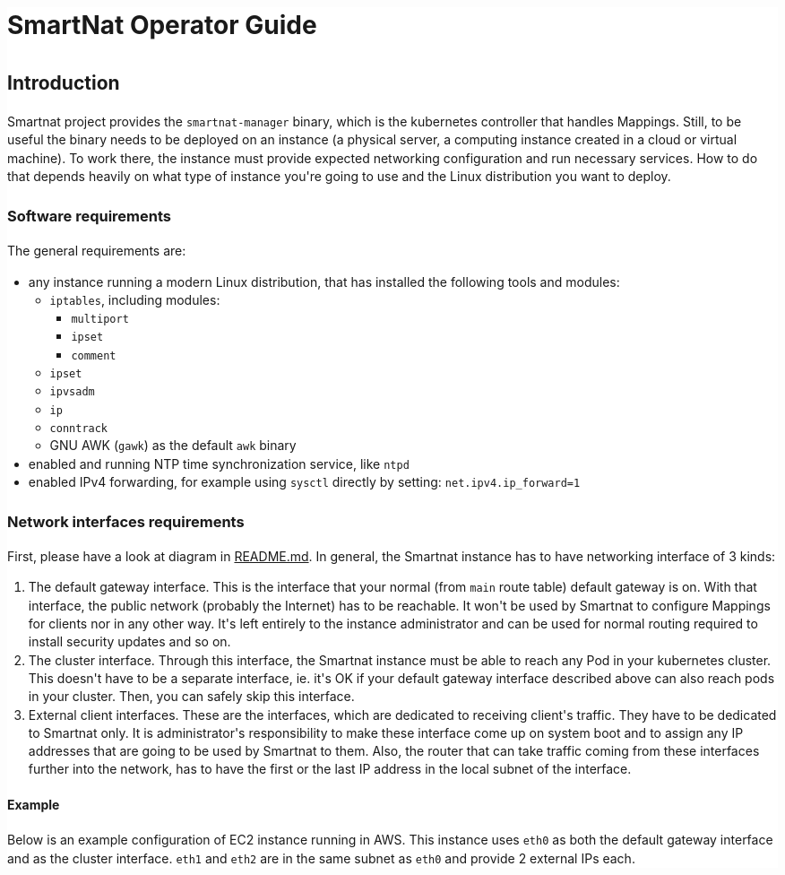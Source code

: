 # SmartNat Operator Guide

## Introduction

Smartnat project provides the `smartnat-manager` binary, which is the kubernetes controller that handles Mappings. Still, to be useful the binary needs to be deployed on an instance (a physical server, a computing instance created in a cloud or virtual machine). To work there, the instance must provide expected networking configuration and run necessary services. How to do that depends heavily on what type of instance you're going to use and the Linux distribution you want to deploy.

### Software requirements

The general requirements are:

* any instance running a modern Linux distribution, that has installed the following tools and modules:
  * `iptables`, including modules:
    * `multiport`
    * `ipset`
    * `comment`
  * `ipset`
  * `ipvsadm`
  * `ip`
  * `conntrack`
  * GNU AWK (`gawk`) as the default `awk` binary
* enabled and running NTP time synchronization service, like `ntpd`
* enabled IPv4 forwarding, for example using `sysctl` directly by setting: `net.ipv4.ip_forward=1`

### Network interfaces requirements

First, please have a look at diagram in [README.md](../README.md#how-does-it-work). In general, the Smartnat instance has to have networking interface of 3 kinds:

1. The default gateway interface. This is the interface that your normal (from `main` route table) default gateway is on. With that interface, the public network (probably the Internet) has to be reachable. It won't be used by Smartnat to configure Mappings for clients nor in any other way. It's left entirely to the instance administrator and can be used for normal routing required to install security updates and so on.
1. The cluster interface. Through this interface, the Smartnat instance must be able to reach any Pod in your kubernetes cluster. This doesn't have to be a separate interface, ie. it's OK if your default gateway interface described above can also reach pods in your cluster. Then, you can safely skip this interface.
1. External client interfaces. These are the interfaces, which are dedicated to receiving client's traffic. They have to be dedicated to Smartnat only. It is administrator's responsibility to make these interface come up on system boot and to assign any IP addresses that are going to be used by Smartnat to them. Also, the router that can take traffic coming from these interfaces further into the network, has to have the first or the last IP address in the local subnet of the interface.

#### Example

Below is an example configuration of EC2 instance running in AWS. This instance uses `eth0` as both the default gateway interface and as the cluster interface. `eth1` and `eth2` are in the same subnet as `eth0` and provide 2 external IPs each.

